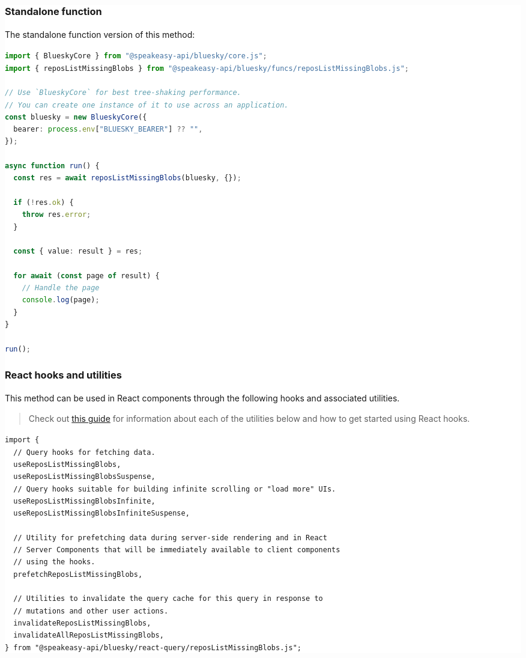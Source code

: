 ### Standalone function

The standalone function version of this method:

```typescript
import { BlueskyCore } from "@speakeasy-api/bluesky/core.js";
import { reposListMissingBlobs } from "@speakeasy-api/bluesky/funcs/reposListMissingBlobs.js";

// Use `BlueskyCore` for best tree-shaking performance.
// You can create one instance of it to use across an application.
const bluesky = new BlueskyCore({
  bearer: process.env["BLUESKY_BEARER"] ?? "",
});

async function run() {
  const res = await reposListMissingBlobs(bluesky, {});

  if (!res.ok) {
    throw res.error;
  }

  const { value: result } = res;

  for await (const page of result) {
    // Handle the page
    console.log(page);
  }
}

run();
```

### React hooks and utilities

This method can be used in React components through the following hooks and
associated utilities.

> Check out [this guide][hook-guide] for information about each of the utilities
> below and how to get started using React hooks.

[hook-guide]: ../../../REACT_QUERY.md

```tsx
import {
  // Query hooks for fetching data.
  useReposListMissingBlobs,
  useReposListMissingBlobsSuspense,
  // Query hooks suitable for building infinite scrolling or "load more" UIs.
  useReposListMissingBlobsInfinite,
  useReposListMissingBlobsInfiniteSuspense,

  // Utility for prefetching data during server-side rendering and in React
  // Server Components that will be immediately available to client components
  // using the hooks.
  prefetchReposListMissingBlobs,
  
  // Utilities to invalidate the query cache for this query in response to
  // mutations and other user actions.
  invalidateReposListMissingBlobs,
  invalidateAllReposListMissingBlobs,
} from "@speakeasy-api/bluesky/react-query/reposListMissingBlobs.js";
```
